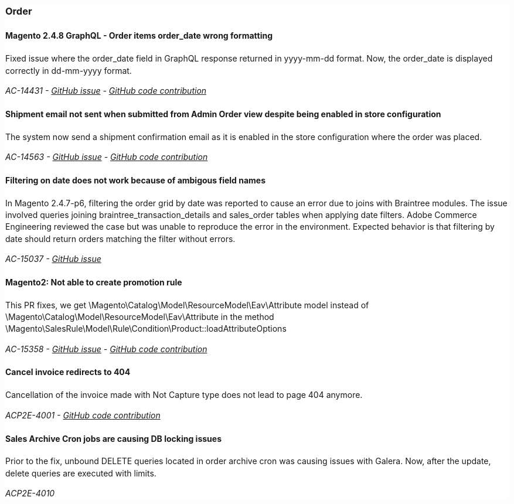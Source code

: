### Order

#### Magento 2.4.8 GraphQL - Order items order_date wrong formatting

Fixed issue where the order_date field in GraphQL response returned in yyyy-mm-dd format.
Now, the order_date is displayed correctly in dd-mm-yyyy format.

_AC-14431 - [GitHub issue](https://github.com/magento/magento2/issues/39805) - [GitHub code contribution](https://github.com/magento/magento2/commit/a3b1abc2)_

#### Shipment email not sent when submitted from Admin Order view despite being enabled in store configuration

The system now send a shipment confirmation email as it is enabled in the store configuration where the order was placed.

_AC-14563 - [GitHub issue](https://github.com/magento/magento2/issues/39861) - [GitHub code contribution](https://github.com/magento/magento2/pull/39897)_

#### Filtering on date does not work because of ambigous field names

In Magento 2.4.7-p6, filtering the order grid by date was reported to cause an error due to joins with Braintree modules.
The issue involved queries joining braintree_transaction_details and sales_order tables when applying date filters.
Adobe Commerce Engineering reviewed the case but was unable to reproduce the error in the environment.
Expected behavior is that filtering by date should return orders matching the filter without errors.

_AC-15037 - [GitHub issue](https://github.com/magento/magento2/issues/40024)_

#### Magento2: Not able to create promotion rule

This PR  fixes, we get 
\Magento\Catalog\Model\ResourceModel\Eav\Attribute model instead of \Magento\Catalog\Model\ResourceModel\Eav\Attribute in the method \Magento\SalesRule\Model\Rule\Condition\Product::loadAttributeOptions

_AC-15358 - [GitHub issue](https://github.com/magento/magento2/issues/12176) - [GitHub code contribution](https://github.com/magento/magento2/pull/30479)_

#### Cancel invoice redirects to 404

Cancellation of the invoice made with Not Capture type does not lead to page 404 anymore.

_ACP2E-4001 - [GitHub code contribution](https://github.com/magento/magento2/commit/2a1e1e55)_

#### Sales Archive Cron jobs are causing DB locking issues

Prior to the fix, unbound DELETE queries located in order archive cron was causing issues with Galera. Now, after the update, delete queries are executed with limits.

_ACP2E-4010_
